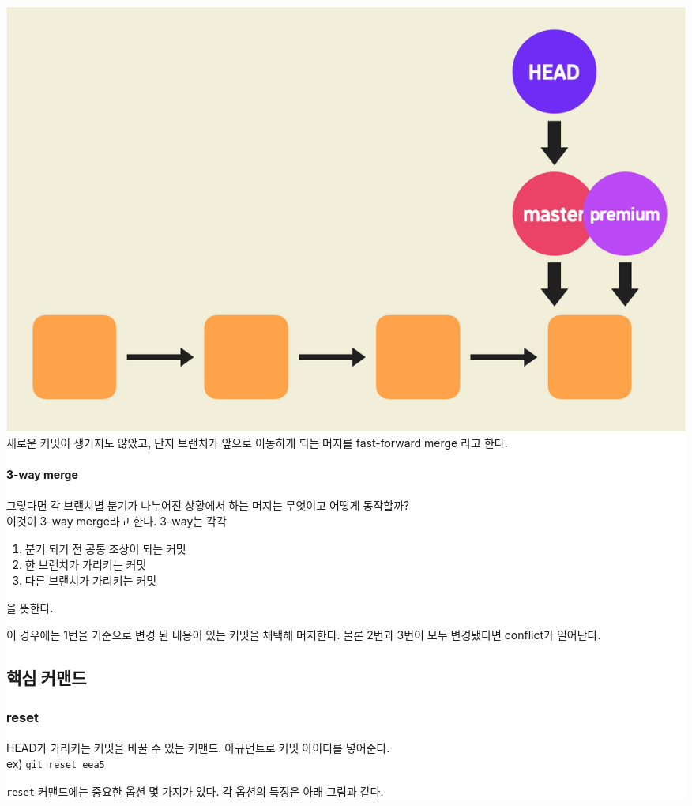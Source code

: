 ![패스트 포워드 머지 이후](/assets/images/fast-forward-merge2.png)
새로운 커밋이 생기지도 않았고, 단지 브랜치가 앞으로 이동하게 되는 머지를 fast-forward merge 라고 한다.

#### 3-way merge

그렇다면 각 브랜치별 분기가 나누어진 상황에서 하는 머지는 무엇이고 어떻게 동작할까?  
이것이 3-way merge라고 한다. 3-way는 각각

1. 분기 되기 전 공통 조상이 되는 커밋
2. 한 브랜치가 가리키는 커밋
3. 다른 브랜치가 가리키는 커밋

을 뜻한다.

이 경우에는 1번을 기준으로 변경 된 내용이 있는 커밋을 채택해 머지한다. 물론 2번과 3번이 모두 변경됐다면 conflict가 일어난다.

## 핵심 커맨드

### reset

HEAD가 가리키는 커밋을 바꿀 수 있는 커맨드. 아규먼트로 커밋 아이디를 넣어준다.  
ex) `git reset eea5`

`reset` 커맨드에는 중요한 옵션 몇 가지가 있다. 각 옵션의 특징은 아래 그림과 같다.
